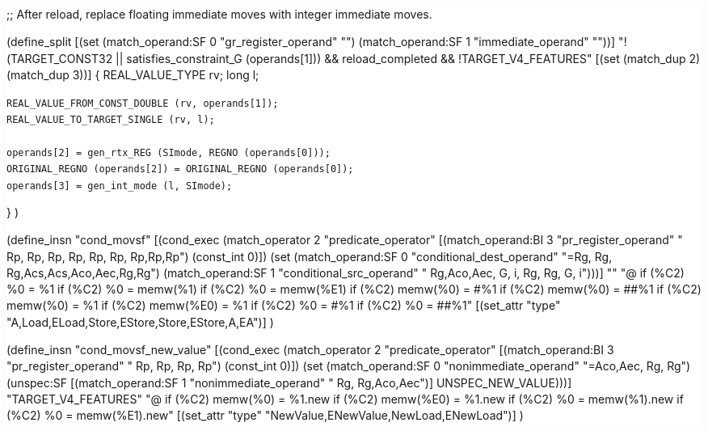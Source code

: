 ;; After reload, replace floating immediate moves with integer immediate moves.

(define_split
  [(set (match_operand:SF 0 "gr_register_operand" "")
	(match_operand:SF 1 "immediate_operand" ""))]
  "!(TARGET_CONST32 || satisfies_constraint_G (operands[1]))
   && reload_completed
   && !TARGET_V4_FEATURES"
  [(set (match_dup 2) (match_dup 3))]
  {
    REAL_VALUE_TYPE rv;
    long l;

    REAL_VALUE_FROM_CONST_DOUBLE (rv, operands[1]);
    REAL_VALUE_TO_TARGET_SINGLE (rv, l);

    operands[2] = gen_rtx_REG (SImode, REGNO (operands[0]));
    ORIGINAL_REGNO (operands[2]) = ORIGINAL_REGNO (operands[0]);
    operands[3] = gen_int_mode (l, SImode);
  }
)

(define_insn "cond_movsf"
  [(cond_exec
     (match_operator 2 "predicate_operator"
       [(match_operand:BI 3 "pr_register_operand"
					" Rp, Rp, Rp, Rp, Rp, Rp, Rp,Rp,Rp")
	(const_int 0)])
     (set (match_operand:SF 0 "conditional_dest_operand"
					"=Rg, Rg, Rg,Acs,Acs,Aco,Aec,Rg,Rg")
	  (match_operand:SF 1 "conditional_src_operand"
					" Rg,Aco,Aec,  G,  i, Rg, Rg, G, i")))]
  ""
  "@
   if (%C2) %0 = %1
   if (%C2) %0 = memw(%1)
   if (%C2) %0 = memw(%E1)
   if (%C2) memw(%0) = #%1
   if (%C2) memw(%0) = ##%1
   if (%C2) memw(%0) = %1
   if (%C2) memw(%E0) = %1
   if (%C2) %0 = #%1
   if (%C2) %0 = ##%1"
  [(set_attr "type" "A,Load,ELoad,Store,EStore,Store,EStore,A,EA")]
)

(define_insn "cond_movsf_new_value"
  [(cond_exec
     (match_operator 2 "predicate_operator"
       [(match_operand:BI 3 "pr_register_operand"    "  Rp, Rp, Rp, Rp")
	(const_int 0)])
     (set (match_operand:SF 0 "nonimmediate_operand" "=Aco,Aec, Rg, Rg")
	  (unspec:SF [(match_operand:SF 1 "nonimmediate_operand"
						     "  Rg, Rg,Aco,Aec")]
		     UNSPEC_NEW_VALUE)))]
  "TARGET_V4_FEATURES"
  "@
   if (%C2) memw(%0) = %1.new
   if (%C2) memw(%E0) = %1.new
   if (%C2) %0 = memw(%1).new
   if (%C2) %0 = memw(%E1).new"
  [(set_attr "type" "NewValue,ENewValue,NewLoad,ENewLoad")]
)
